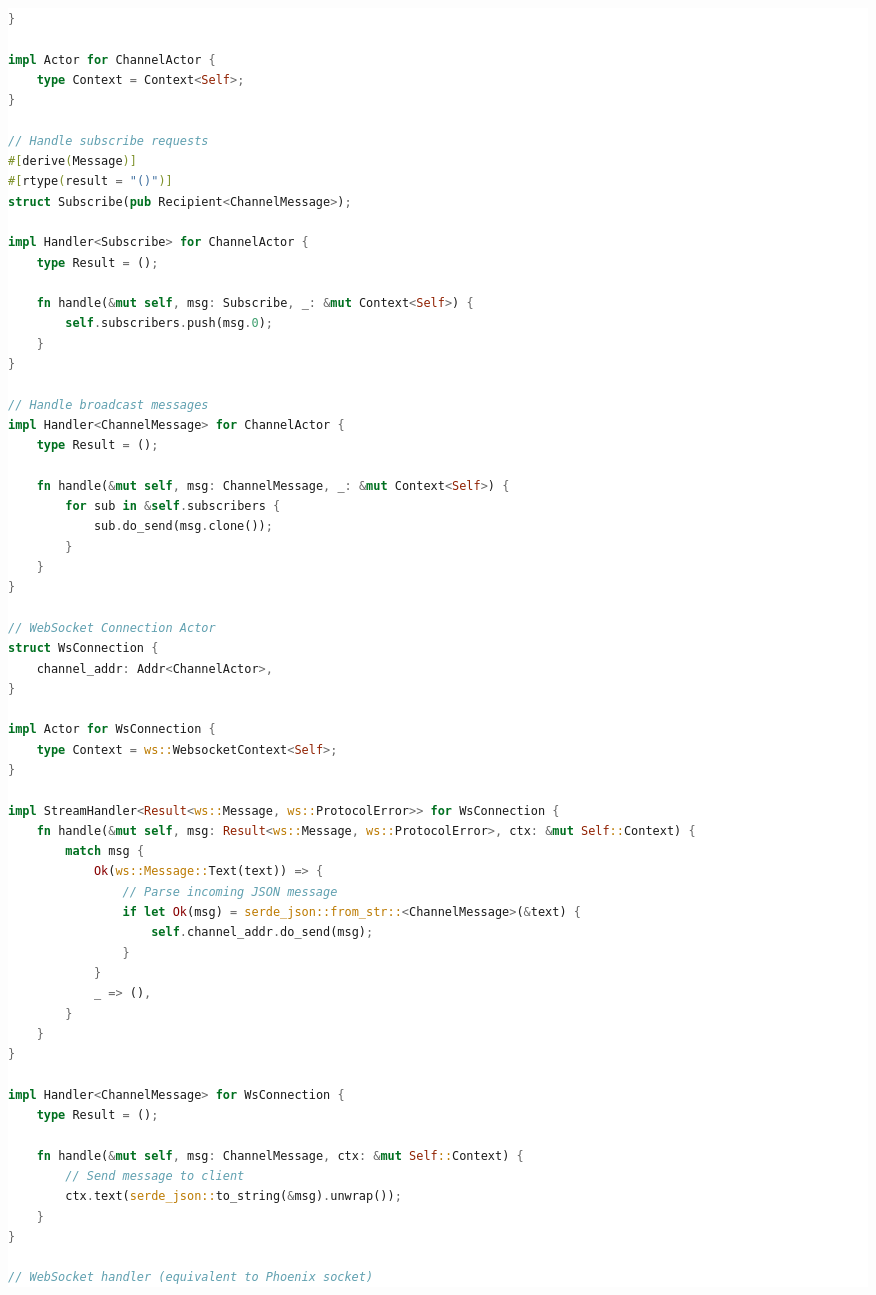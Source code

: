 ```rust
}

impl Actor for ChannelActor {
    type Context = Context<Self>;
}

// Handle subscribe requests
#[derive(Message)]
#[rtype(result = "()")]
struct Subscribe(pub Recipient<ChannelMessage>);

impl Handler<Subscribe> for ChannelActor {
    type Result = ();

    fn handle(&mut self, msg: Subscribe, _: &mut Context<Self>) {
        self.subscribers.push(msg.0);
    }
}

// Handle broadcast messages
impl Handler<ChannelMessage> for ChannelActor {
    type Result = ();

    fn handle(&mut self, msg: ChannelMessage, _: &mut Context<Self>) {
        for sub in &self.subscribers {
            sub.do_send(msg.clone());
        }
    }
}

// WebSocket Connection Actor
struct WsConnection {
    channel_addr: Addr<ChannelActor>,
}

impl Actor for WsConnection {
    type Context = ws::WebsocketContext<Self>;
}

impl StreamHandler<Result<ws::Message, ws::ProtocolError>> for WsConnection {
    fn handle(&mut self, msg: Result<ws::Message, ws::ProtocolError>, ctx: &mut Self::Context) {
        match msg {
            Ok(ws::Message::Text(text)) => {
                // Parse incoming JSON message
                if let Ok(msg) = serde_json::from_str::<ChannelMessage>(&text) {
                    self.channel_addr.do_send(msg);
                }
            }
            _ => (),
        }
    }
}

impl Handler<ChannelMessage> for WsConnection {
    type Result = ();

    fn handle(&mut self, msg: ChannelMessage, ctx: &mut Self::Context) {
        // Send message to client
        ctx.text(serde_json::to_string(&msg).unwrap());
    }
}

// WebSocket handler (equivalent to Phoenix socket)
```